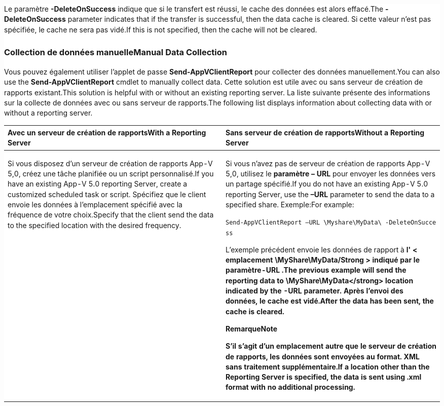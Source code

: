 <span data-ttu-id="5120f-226">Le paramètre **-DeleteOnSuccess** indique que si le transfert est réussi, le cache des données est alors effacé.</span><span class="sxs-lookup"><span data-stu-id="5120f-226">The **-DeleteOnSuccess** parameter indicates that if the transfer is successful, then the data cache is cleared.</span></span> <span data-ttu-id="5120f-227">Si cette valeur n’est pas spécifiée, le cache ne sera pas vidé.</span><span class="sxs-lookup"><span data-stu-id="5120f-227">If this is not specified, then the cache will not be cleared.</span></span>

### <span data-ttu-id="5120f-228">Collection de données manuelle</span><span class="sxs-lookup"><span data-stu-id="5120f-228">Manual Data Collection</span></span>

<span data-ttu-id="5120f-229">Vous pouvez également utiliser l’applet de passe **Send-AppVClientReport** pour collecter des données manuellement.</span><span class="sxs-lookup"><span data-stu-id="5120f-229">You can also use the **Send-AppVClientReport** cmdlet to manually collect data.</span></span> <span data-ttu-id="5120f-230">Cette solution est utile avec ou sans serveur de création de rapports existant.</span><span class="sxs-lookup"><span data-stu-id="5120f-230">This solution is helpful with or without an existing reporting server.</span></span> <span data-ttu-id="5120f-231">La liste suivante présente des informations sur la collecte de données avec ou sans serveur de rapports.</span><span class="sxs-lookup"><span data-stu-id="5120f-231">The following list displays information about collecting data with or without a reporting server.</span></span>

<table>
<colgroup>
<col width="50%" />
<col width="50%" />
</colgroup>
<thead>
<tr class="header">
<th align="left"><span data-ttu-id="5120f-232">Avec un serveur de création de rapports</span><span class="sxs-lookup"><span data-stu-id="5120f-232">With a Reporting Server</span></span></th>
<th align="left"><span data-ttu-id="5120f-233">Sans serveur de création de rapports</span><span class="sxs-lookup"><span data-stu-id="5120f-233">Without a Reporting Server</span></span></th>
</tr>
</thead>
<tbody>
<tr class="odd">
<td align="left"><p><span data-ttu-id="5120f-234">Si vous disposez d’un serveur de création de rapports App-V 5,0, créez une tâche planifiée ou un script personnalisé.</span><span class="sxs-lookup"><span data-stu-id="5120f-234">If you have an existing App-V 5.0 reporting Server, create a customized scheduled task or script.</span></span> <span data-ttu-id="5120f-235">Spécifiez que le client envoie les données à l’emplacement spécifié avec la fréquence de votre choix.</span><span class="sxs-lookup"><span data-stu-id="5120f-235">Specify that the client send the data to the specified location with the desired frequency.</span></span></p></td>
<td align="left"><p><span data-ttu-id="5120f-236">Si vous n’avez pas de serveur de création de rapports App-V 5,0, utilisez le <strong> paramètre – URL </strong> pour envoyer les données vers un partage spécifié.</span><span class="sxs-lookup"><span data-stu-id="5120f-236">If you do not have an existing App-V 5.0 reporting Server, use the <strong>–URL</strong> parameter to send the data to a specified share.</span></span> <span data-ttu-id="5120f-237">Exemple:</span><span class="sxs-lookup"><span data-stu-id="5120f-237">For example:</span></span></p>
<p><code>Send-AppVClientReport –URL \Myshare\MyData\ -DeleteOnSuccess</code></p>
<p><span data-ttu-id="5120f-238">L’exemple précédent envoie les données de rapport à <strong> l' &lt; emplacement \MyShare\MyData/Strong &gt; indiqué par le <strong> paramètre-URL </strong> .</span><span class="sxs-lookup"><span data-stu-id="5120f-238">The previous example will send the reporting data to <strong>\MyShare\MyData&lt;/strong&gt; location indicated by the <strong>-URL</strong> parameter.</span></span> <span data-ttu-id="5120f-239">Après l’envoi des données, le cache est vidé.</span><span class="sxs-lookup"><span data-stu-id="5120f-239">After the data has been sent, the cache is cleared.</span></span></p>
<div class="alert">
<strong><span data-ttu-id="5120f-240">Remarque</span><span class="sxs-lookup"><span data-stu-id="5120f-240">Note</span></span></strong><br/><p><span data-ttu-id="5120f-241">S’il s’agit d’un emplacement autre que le serveur de création de rapports, les données sont envoyées au <strong> format. XML sans </strong> traitement supplémentaire.</span><span class="sxs-lookup"><span data-stu-id="5120f-241">If a location other than the Reporting Server is specified, the data is sent using <strong>.xml</strong> format with no additional processing.</span></span></p>
